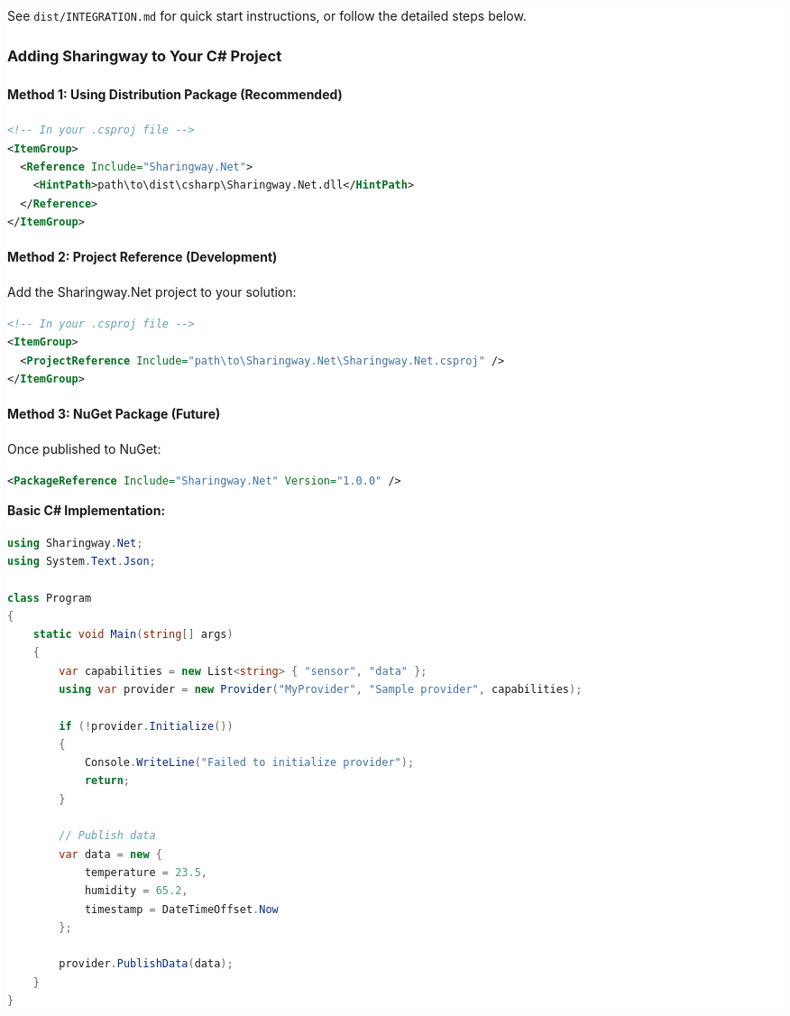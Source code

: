 See `dist/INTEGRATION.md` for quick start instructions, or follow the detailed steps below.

### Adding Sharingway to Your C# Project

#### Method 1: Using Distribution Package (Recommended)

```xml
<!-- In your .csproj file -->
<ItemGroup>
  <Reference Include="Sharingway.Net">
    <HintPath>path\to\dist\csharp\Sharingway.Net.dll</HintPath>
  </Reference>
</ItemGroup>
```

#### Method 2: Project Reference (Development)

Add the Sharingway.Net project to your solution:

```xml
<!-- In your .csproj file -->
<ItemGroup>
  <ProjectReference Include="path\to\Sharingway.Net\Sharingway.Net.csproj" />
</ItemGroup>
```

#### Method 3: NuGet Package (Future)

Once published to NuGet:

```xml
<PackageReference Include="Sharingway.Net" Version="1.0.0" />
```

**Basic C# Implementation:**

```csharp
using Sharingway.Net;
using System.Text.Json;

class Program 
{
    static void Main(string[] args) 
    {
        var capabilities = new List<string> { "sensor", "data" };
        using var provider = new Provider("MyProvider", "Sample provider", capabilities);
        
        if (!provider.Initialize()) 
        {
            Console.WriteLine("Failed to initialize provider");
            return;
        }
        
        // Publish data
        var data = new {
            temperature = 23.5,
            humidity = 65.2,
            timestamp = DateTimeOffset.Now
        };
        
        provider.PublishData(data);
    }
}
```
